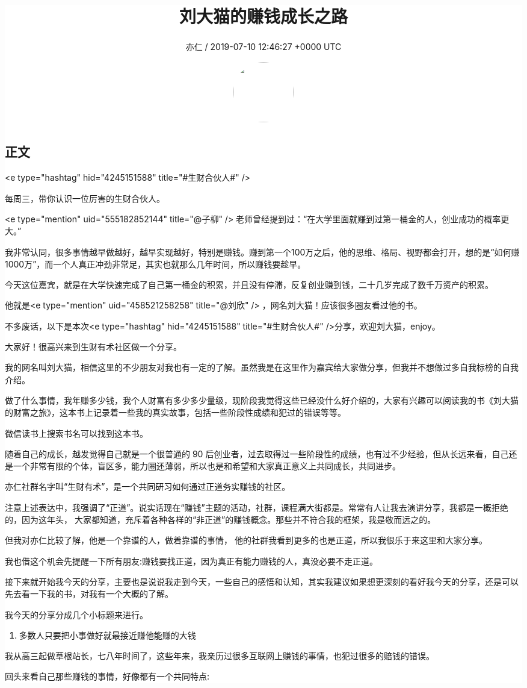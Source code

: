 <h1 align="center">刘大猫的赚钱成长之路</h1>
<p align="center">
    <a>亦仁 / 2019-07-10 12:46:27 &#43;0000 UTC</a>
</p>

<div align="center">
    <img src="https://images.zsxq.com/Fn3NQqCN8nuGF86yZPXSbEsl0mb3?e=1590940799&amp;token=kIxbL07-8jAj8w1n4s9zv64FuZZNEATmlU_Vm6zD:pfbNc8W3hS0oYG_hyXXh_rHMHuc=" width="100" height="100" style="border:1px solid;border-radius:50%; color:#ffffff"/>
</div>

## 正文

<div>
&lt;e type=&#34;hashtag&#34; hid=&#34;4245151588&#34; title=&#34;#生财合伙人#&#34; /&gt; 

每周三，带你认识一位厉害的生财合伙人。

&lt;e type=&#34;mention&#34; uid=&#34;555182852144&#34; title=&#34;@子柳&#34; /&gt;  老师曾经提到过：“在大学里面就赚到过第一桶金的人，创业成功的概率更大。”

我非常认同，很多事情越早做越好，越早实现越好，特别是赚钱。赚到第一个100万之后，他的思维、格局、视野都会打开，想的是“如何赚1000万”，而一个人真正冲劲非常足，其实也就那么几年时间，所以赚钱要趁早。

今天这位嘉宾，就是在大学快速完成了自己第一桶金的积累，并且没有停滞，反复创业赚到钱，二十几岁完成了数千万资产的积累。

他就是&lt;e type=&#34;mention&#34; uid=&#34;458521258258&#34; title=&#34;@刘欣&#34; /&gt;  ，网名刘大猫！应该很多圈友看过他的书。

不多废话，以下是本次&lt;e type=&#34;hashtag&#34; hid=&#34;4245151588&#34; title=&#34;#生财合伙人#&#34; /&gt;分享，欢迎刘大猫，enjoy。

大家好！很高兴来到生财有术社区做一个分享。

我的网名叫刘大猫，相信这里的不少朋友对我也有一定的了解。虽然我是在这里作为嘉宾给大家做分享，但我并不想做过多自我标榜的自我介绍。

做了什么事情，我年赚多少钱，我个人财富有多少多少量级，现阶段我觉得这些已经没什么好介绍的，大家有兴趣可以阅读我的书《刘大猫的财富之旅》，这本书上记录着一些我的真实故事，包括一些阶段性成绩和犯过的错误等等。

微信读书上搜索书名可以找到这本书。

随着自己的成长，越发觉得自己就是一个很普通的 90 后创业者，过去取得过一些阶段性的成绩，也有过不少经验，但从长远来看，自己还是一个非常有限的个体，盲区多，能力圈还薄弱，所以也是和希望和大家真正意义上共同成长，共同进步。

亦仁社群名字叫“生财有术”，是一个共同研习如何通过正道务实赚钱的社区。

注意上述表达中，我强调了“正道”。说实话现在“赚钱”主题的活动，社群，课程满大街都是。常常有人让我去演讲分享，我都是一概拒绝的，因为这年头， 大家都知道，充斥着各种各样的“非正道”的赚钱概念。那些并不符合我的框架，我是敬而远之的。

但我对亦仁比较了解，他是一个靠谱的人，做着靠谱的事情， 他的社群我看到更多的也是正道，所以我很乐于来这里和大家分享。

我也借这个机会先提醒一下所有朋友:赚钱要找正道，因为真正有能力赚钱的人，真没必要不走正道。

接下来就开始我今天的分享，主要也是说说我走到今天，一些自己的感悟和认知，其实我建议如果想更深刻的看好我今天的分享，还是可以先去看一下我的书，对我有一个大概的了解。

我今天的分享分成几个小标题来进行。

1. 多数人只要把小事做好就最接近赚他能赚的大钱 

我从高三起做草根站长，七八年时间了，这些年来，我亲历过很多互联网上赚钱的事情，也犯过很多的赔钱的错误。

回头来看自己那些赚钱的事情，好像都有一个共同特点:
